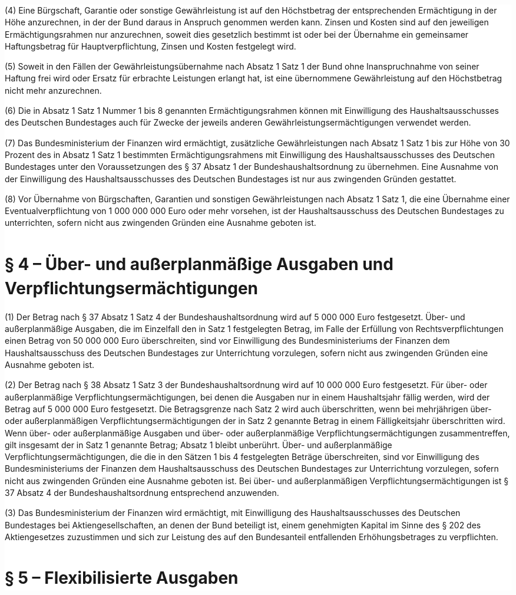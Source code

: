 (4) Eine Bürgschaft, Garantie oder sonstige Gewährleistung ist auf den Höchstbetrag der entsprechenden Ermächtigung in der Höhe anzurechnen, in der der Bund daraus in Anspruch genommen werden kann. Zinsen und Kosten sind auf den jeweiligen Ermächtigungsrahmen nur anzurechnen, soweit dies gesetzlich bestimmt ist oder bei der Übernahme ein gemeinsamer Haftungsbetrag für Hauptverpflichtung, Zinsen und Kosten festgelegt wird.

(5) Soweit in den Fällen der Gewährleistungsübernahme nach Absatz 1 Satz 1 der Bund ohne Inanspruchnahme von seiner Haftung frei wird oder Ersatz für erbrachte Leistungen erlangt hat, ist eine übernommene Gewährleistung auf den Höchstbetrag nicht mehr anzurechnen.

(6) Die in Absatz 1 Satz 1 Nummer 1 bis 8 genannten Ermächtigungsrahmen können mit Einwilligung des Haushaltsausschusses des Deutschen Bundestages auch für Zwecke der jeweils anderen Gewährleistungsermächtigungen verwendet werden.

(7) Das Bundesministerium der Finanzen wird ermächtigt, zusätzliche Gewährleistungen nach Absatz 1 Satz 1 bis zur Höhe von 30 Prozent des in Absatz 1 Satz 1 bestimmten Ermächtigungsrahmens mit Einwilligung des Haushaltsausschusses des Deutschen Bundestages unter den Voraussetzungen des § 37 Absatz 1 der Bundeshaushaltsordnung zu übernehmen. Eine Ausnahme von der Einwilligung des Haushaltsausschusses des Deutschen Bundestages ist nur aus zwingenden Gründen gestattet.

(8) Vor Übernahme von Bürgschaften, Garantien und sonstigen Gewährleistungen nach Absatz 1 Satz 1, die eine Übernahme einer Eventualverpflichtung von 1 000 000 000 Euro oder mehr vorsehen, ist der Haushaltsausschuss des Deutschen Bundestages zu unterrichten, sofern nicht aus zwingenden Gründen eine Ausnahme geboten ist.

# § 4 – Über- und außerplanmäßige Ausgaben und Verpflichtungsermächtigungen

(1) Der Betrag nach § 37 Absatz 1 Satz 4 der Bundeshaushaltsordnung wird auf 5 000 000 Euro festgesetzt. Über- und außerplanmäßige Ausgaben, die im Einzelfall den in Satz 1 festgelegten Betrag, im Falle der Erfüllung von Rechtsverpflichtungen einen Betrag von 50 000 000 Euro überschreiten, sind vor Einwilligung des Bundesministeriums der Finanzen dem Haushaltsausschuss des Deutschen Bundestages zur Unterrichtung vorzulegen, sofern nicht aus zwingenden Gründen eine Ausnahme geboten ist.

(2) Der Betrag nach § 38 Absatz 1 Satz 3 der Bundeshaushaltsordnung wird auf 10 000 000 Euro festgesetzt. Für über- oder außerplanmäßige Verpflichtungsermächtigungen, bei denen die Ausgaben nur in einem Haushaltsjahr fällig werden, wird der Betrag auf 5 000 000 Euro festgesetzt. Die Betragsgrenze nach Satz 2 wird auch überschritten, wenn bei mehrjährigen über- oder außerplanmäßigen Verpflichtungsermächtigungen der in Satz 2 genannte Betrag in einem Fälligkeitsjahr überschritten wird. Wenn über- oder außerplanmäßige Ausgaben und über- oder außerplanmäßige Verpflichtungsermächtigungen zusammentreffen, gilt insgesamt der in Satz 1 genannte Betrag; Absatz 1 bleibt unberührt. Über- und außerplanmäßige Verpflichtungsermächtigungen, die die in den Sätzen 1 bis 4 festgelegten Beträge überschreiten, sind vor Einwilligung des Bundesministeriums der Finanzen dem Haushaltsausschuss des Deutschen Bundestages zur Unterrichtung vorzulegen, sofern nicht aus zwingenden Gründen eine Ausnahme geboten ist. Bei über- und außerplanmäßigen Verpflichtungsermächtigungen ist § 37 Absatz 4 der Bundeshaushaltsordnung entsprechend anzuwenden.

(3) Das Bundesministerium der Finanzen wird ermächtigt, mit Einwilligung des Haushaltsausschusses des Deutschen Bundestages bei Aktiengesellschaften, an denen der Bund beteiligt ist, einem genehmigten Kapital im Sinne des § 202 des Aktiengesetzes zuzustimmen und sich zur Leistung des auf den Bundesanteil entfallenden Erhöhungsbetrages zu verpflichten.

# § 5 – Flexibilisierte Ausgaben
